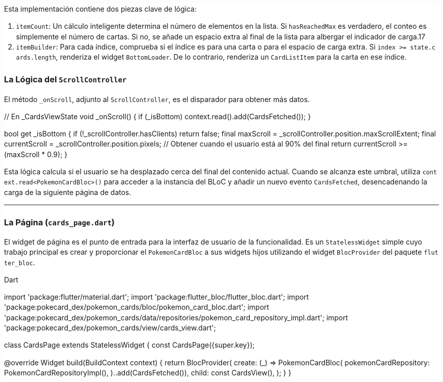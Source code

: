 Esta implementación contiene dos piezas clave de lógica:

1. `itemCount`: Un cálculo inteligente determina el número de elementos en la lista. Si `hasReachedMax` es verdadero, el conteo es simplemente el número de cartas. Si no, se añade un espacio extra al final de la lista para albergar el indicador de carga.17
2. `itemBuilder`: Para cada índice, comprueba si el índice es para una carta o para el espacio de carga extra. Si `index >= state.cards.length`, renderiza el widget `BottomLoader`. De lo contrario, renderiza un `CardListItem` para la carta en ese índice.

### La Lógica del `ScrollController`

El método `_onScroll`, adjunto al `ScrollController`, es el disparador para obtener más datos.

// En _CardsViewState
void _onScroll() {
  if (_isBottom) context.read<PokemonCardBloc>().add(CardsFetched());
}

bool get _isBottom {
  if (!_scrollController.hasClients) return false;
  final maxScroll = _scrollController.position.maxScrollExtent;
  final currentScroll = _scrollController.position.pixels;
  // Obtener cuando el usuario está al 90% del final
  return currentScroll >= (maxScroll * 0.9);
}

Esta lógica calcula si el usuario se ha desplazado cerca del final del contenido actual. Cuando se alcanza este umbral, utiliza `context.read<PokemonCardBloc>()` para acceder a la instancia del BLoC y añadir un nuevo evento `CardsFetched`, desencadenando la carga de la siguiente página de datos.

---

### La Página (`cards_page.dart`)

El widget de página es el punto de entrada para la interfaz de usuario de la funcionalidad. Es un `StatelessWidget` simple cuyo trabajo principal es crear y proporcionar el `PokemonCardBloc` a sus widgets hijos utilizando el widget `BlocProvider` del paquete `flutter_bloc`.

Dart

import 'package:flutter/material.dart';
import 'package:flutter_bloc/flutter_bloc.dart';
import 'package:pokecard_dex/pokemon_cards/bloc/pokemon_card_bloc.dart';
import 'package:pokecard_dex/pokemon_cards/data/repositories/pokemon_card_repository_impl.dart';
import 'package:pokecard_dex/pokemon_cards/view/cards_view.dart';

class CardsPage extends StatelessWidget {
  const CardsPage({super.key});

  @override
  Widget build(BuildContext context) {
    return BlocProvider(
      create: (_) => PokemonCardBloc(
        pokemonCardRepository: PokemonCardRepositoryImpl(),
      )..add(CardsFetched()),
      child: const CardsView(),
    );
  }
}
